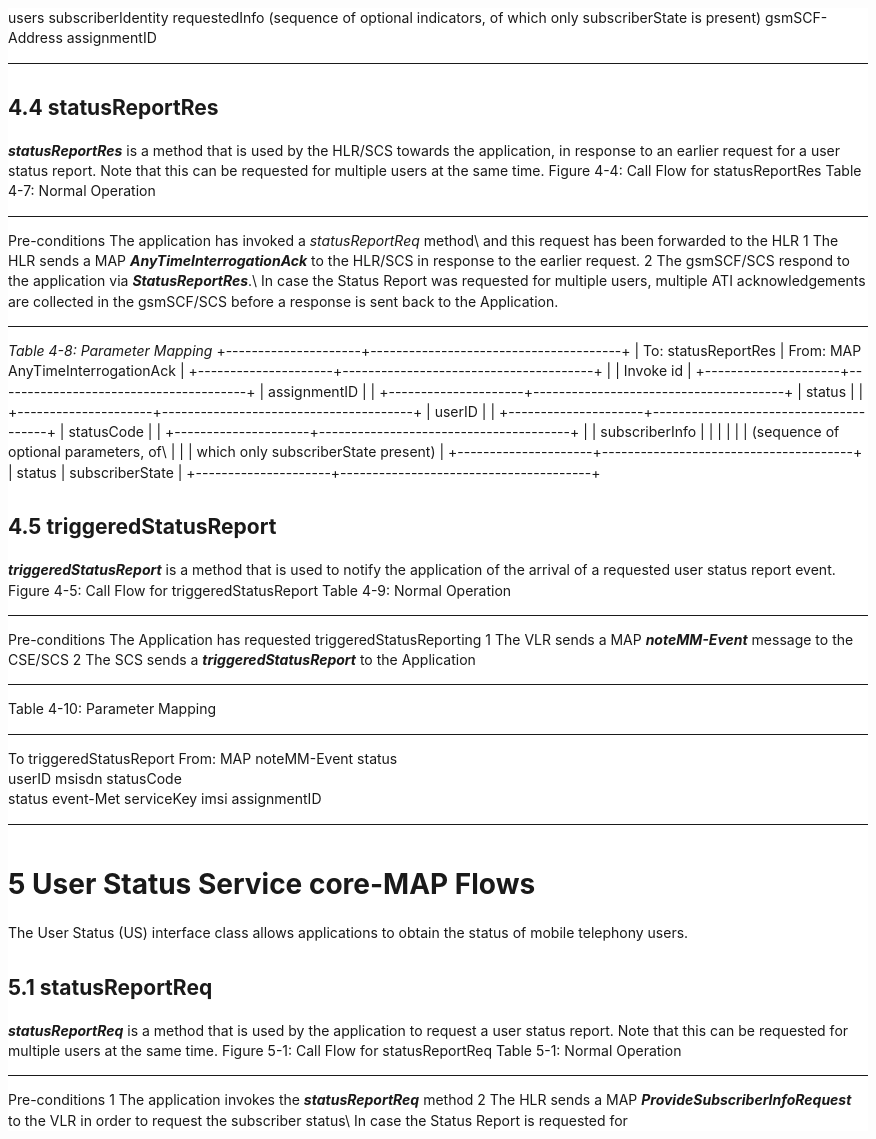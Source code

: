 users subscriberIdentity requestedInfo (sequence of optional indicators, of
which only subscriberState is present) gsmSCF-Address assignmentID
* * *
## 4.4 statusReportRes
**_statusReportRes_** is a method that is used by the HLR/SCS towards the
application, in response to an earlier request for a user status report. Note
that this can be requested for multiple users at the same time.
Figure 4-4: Call Flow for statusReportRes
Table 4-7: Normal Operation
* * *
Pre-conditions The application has invoked a _statusReportReq_ method\ and
this request has been forwarded to the HLR
1 The HLR sends a MAP **_AnyTimeInterrogationAck_** to the HLR/SCS in response
to the earlier request.
2 The gsmSCF/SCS respond to the application via **_StatusReportRes_**.\ In
case the Status Report was requested for multiple users, multiple ATI
acknowledgements are collected in the gsmSCF/SCS before a response is sent
back to the Application.
* * *
_Table 4-8: Parameter Mapping_
+---------------------+---------------------------------------+ | To: statusReportRes | From: MAP AnyTimeInterrogationAck | +---------------------+---------------------------------------+ | | Invoke id | +---------------------+---------------------------------------+ | assignmentID | | +---------------------+---------------------------------------+ | status | | +---------------------+---------------------------------------+ | userID | | +---------------------+---------------------------------------+ | statusCode | | +---------------------+---------------------------------------+ | | subscriberInfo | | | | | | (sequence of optional parameters, of\ | | | which only subscriberState present) | +---------------------+---------------------------------------+ | status | subscriberState | +---------------------+---------------------------------------+
## 4.5 triggeredStatusReport
**_triggeredStatusReport_** is a method that is used to notify the application
of the arrival of a requested user status report event.
Figure 4-5: Call Flow for triggeredStatusReport
Table 4-9: Normal Operation
* * *
Pre-conditions The Application has requested triggeredStatusReporting 1 The
VLR sends a MAP **_noteMM-Event_** message to the CSE/SCS 2 The SCS sends a
**_triggeredStatusReport_** to the Application
* * *
Table 4-10: Parameter Mapping
* * *
To triggeredStatusReport From: MAP noteMM-Event status  
userID msisdn statusCode  
status event-Met serviceKey imsi assignmentID
* * *
# 5 User Status Service core-MAP Flows
The User Status (US) interface class allows applications to obtain the status
of mobile telephony users.
## 5.1 statusReportReq
**_statusReportReq_** is a method that is used by the application to request a
user status report. Note that this can be requested for multiple users at the
same time.
Figure 5-1: Call Flow for statusReportReq
Table 5-1: Normal Operation
* * *
Pre-conditions
1 The application invokes the **_statusReportReq_** method
2 The HLR sends a MAP **_ProvideSubscriberInfoRequest_** to the VLR in order
to request the subscriber status\ In case the Status Report is requested for